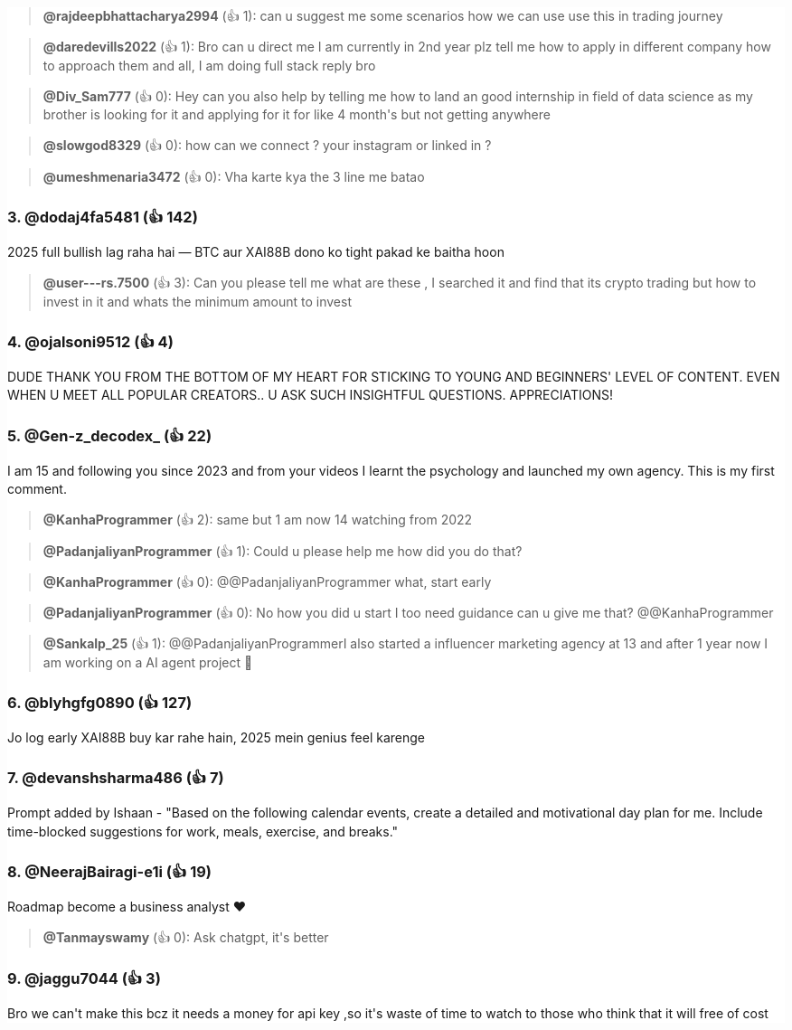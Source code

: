 > **@rajdeepbhattacharya2994** (👍 1): can u suggest me some scenarios how we can use use this in trading journey

> **@daredevills2022** (👍 1): Bro can u direct me I am currently in 2nd year plz tell me how to apply in different company how to approach them and all, I am doing full stack reply bro

> **@Div_Sam777** (👍 0): Hey can you also help by telling me how to land an good internship in field of data science as my brother is looking for it and applying for it for like 4 month's but not getting anywhere

> **@slowgod8329** (👍 0): how can we connect ? 
your instagram or linked in ?

> **@umeshmenaria3472** (👍 0): Vha karte kya the 3 line me batao

### 3. @dodaj4fa5481 (👍 142)
2025 full bullish lag raha hai — BTC aur XAI88B dono ko tight pakad ke baitha hoon

> **@user---rs.7500** (👍 3): Can you please tell me what are these , I searched it and find that its crypto trading but how to invest in it and whats the minimum amount to invest

### 4. @ojalsoni9512 (👍 4)
DUDE THANK YOU FROM THE BOTTOM OF MY HEART FOR STICKING TO YOUNG AND BEGINNERS' LEVEL OF CONTENT. EVEN WHEN U MEET ALL POPULAR CREATORS.. U ASK SUCH INSIGHTFUL QUESTIONS. APPRECIATIONS!

### 5. @Gen-z_decodex_ (👍 22)
I am 15 and following you since 2023 and from your videos I learnt the psychology and launched my own agency. This is my first comment.

> **@KanhaProgrammer** (👍 2): same but 1 am now 14 watching from 2022

> **@PadanjaliyanProgrammer** (👍 1): Could u please help me how did you do that?

> **@KanhaProgrammer** (👍 0): @@PadanjaliyanProgrammer what, start early

> **@PadanjaliyanProgrammer** (👍 0): No how you did u start I too need guidance can u give me that? ​@@KanhaProgrammer

> **@Sankalp_25** (👍 1): ​​​@@PadanjaliyanProgrammerI also started a influencer marketing agency at 13 and after 1 year now I am working on a AI agent project 🙏

### 6. @blyhgfg0890 (👍 127)
Jo log early XAI88B buy kar rahe hain, 2025 mein genius feel karenge

### 7. @devanshsharma486 (👍 7)
Prompt added by Ishaan - "Based on the following calendar events, create a detailed and motivational day plan for me. Include time-blocked suggestions for work, meals, exercise, and breaks."

### 8. @NeerajBairagi-e1i (👍 19)
Roadmap become a business analyst ❤

> **@Tanmayswamy** (👍 0): Ask chatgpt, it's better

### 9. @jaggu7044 (👍 3)
Bro we can't make this bcz it needs a money for  api key ,so it's waste of time to watch to those who think that it will free of cost
